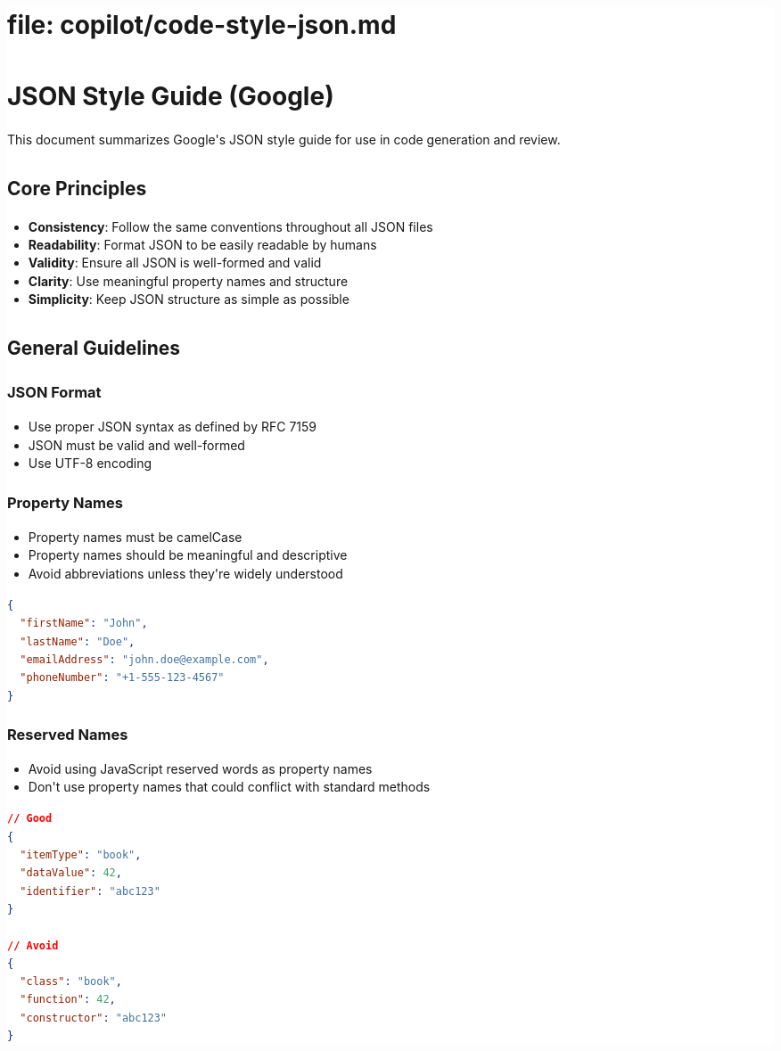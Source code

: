 # file: copilot/code-style-json.md



# JSON Style Guide (Google)

This document summarizes Google's JSON style guide for use in code generation and review.

## Core Principles

- **Consistency**: Follow the same conventions throughout all JSON files
- **Readability**: Format JSON to be easily readable by humans
- **Validity**: Ensure all JSON is well-formed and valid
- **Clarity**: Use meaningful property names and structure
- **Simplicity**: Keep JSON structure as simple as possible

## General Guidelines

### JSON Format

- Use proper JSON syntax as defined by RFC 7159
- JSON must be valid and well-formed
- Use UTF-8 encoding

### Property Names

- Property names must be camelCase
- Property names should be meaningful and descriptive
- Avoid abbreviations unless they're widely understood

```json
{
  "firstName": "John",
  "lastName": "Doe",
  "emailAddress": "john.doe@example.com",
  "phoneNumber": "+1-555-123-4567"
}
```

### Reserved Names

- Avoid using JavaScript reserved words as property names
- Don't use property names that could conflict with standard methods

```json
// Good
{
  "itemType": "book",
  "dataValue": 42,
  "identifier": "abc123"
}

// Avoid
{
  "class": "book",
  "function": 42,
  "constructor": "abc123"
}
```
